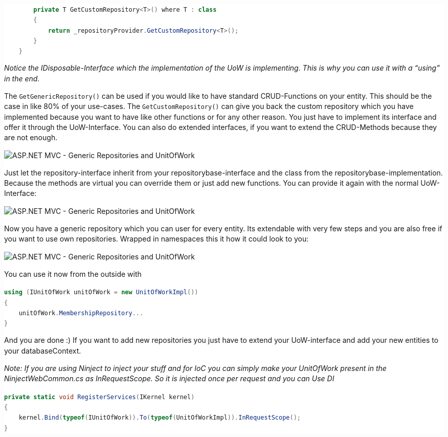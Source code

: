 ```csharp
        private T GetCustomRepository<T>() where T : class
        {
            return _repositoryProvider.GetCustomRepository<T>();
        }
    }
```

_Notice the IDisposable-Interface which the implementation of the UoW is implementing. This is why you can use it with a “using” in the end._

The `GetGenericRepository()` can be used if you would like to have standard CRUD-Functions on your entity. This should be the case in like 80% of your use-cases.
The `GetCustomRepository()` can give you back the custom repository which you have implemented because you want to have like other functions or for any other reason. You just have to implement its interface and offer it through the UoW-Interface.
You can also do extended interfaces, if you want to extend the CRUD-Methods because they are not enough.

![ASP.NET MVC - Generic Repositories and UnitOfWork](https://cdn.offering.solutions/img/articles/2014-07-01/21.png)

Just let the repository-interface inherit from your repositorybase-interface and the class from the repositorybase-implementation. Because the methods are virtual you can override them or just add new functions.
You can provide it again with the normal UoW-Interface:

![ASP.NET MVC - Generic Repositories and UnitOfWork](https://cdn.offering.solutions/img/articles/2014-07-01/31.png)

Now you have a generic repository which you can user for every entity. Its extendable with very few steps and you are also free if you want to use own repositories.
Wrapped in namespaces this it how it could look to you:

![ASP.NET MVC - Generic Repositories and UnitOfWork](https://cdn.offering.solutions/img/articles/2014-07-01/41.png)

You can use it now from the outside with

```csharp
using (IUnitOfWork unitOfWork = new UnitOfWorkImpl())
{
    unitOfWork.MembershipRepository...
}
```

And you are done :)
If you want to add new repositories you just have to extend your UoW-interface and add your new entities to your databaseContext.

_Note:
If you are using Ninject to inject your stuff and for IoC you can simply make your UnitOfWork present in the NinjectWebCommon.cs as InRequestScope. So it is injected once per request and you can Use DI_

```csharp
private static void RegisterServices(IKernel kernel)
{
    kernel.Bind(typeof(IUnitOfWork)).To(typeof(UnitOfWorkImpl)).InRequestScope();
}
```
